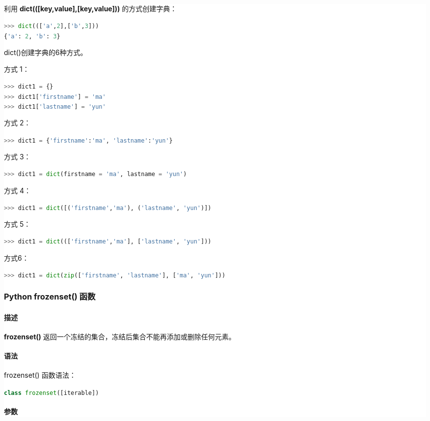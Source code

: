 利用 **dict(([key,value],[key,value]))** 的方式创建字典：

```python
>>> dict((['a',2],['b',3]))
{'a': 2, 'b': 3}
```

dict()创建字典的6种方式。

方式 1：

```python
>>> dict1 = {}
>>> dict1['firstname'] = 'ma'
>>> dict1['lastname'] = 'yun'
```

方式 2：

```python
>>> dict1 = {'firstname':'ma', 'lastname':'yun'}
```

方式 3：

```python
>>> dict1 = dict(firstname = 'ma', lastname = 'yun')
```

方式 4：

```python
>>> dict1 = dict([('firstname','ma'), ('lastname', 'yun')])
```

方式 5：

```python
>>> dict1 = dict((['firstname','ma'], ['lastname', 'yun']))
```

方式6：

```python
>>> dict1 = dict(zip(['firstname', 'lastname'], ['ma', 'yun']))
```

### Python frozenset() 函数

#### 描述

**frozenset()** 返回一个冻结的集合，冻结后集合不能再添加或删除任何元素。

#### 语法

frozenset() 函数语法：

```python
class frozenset([iterable])
```

#### 参数
